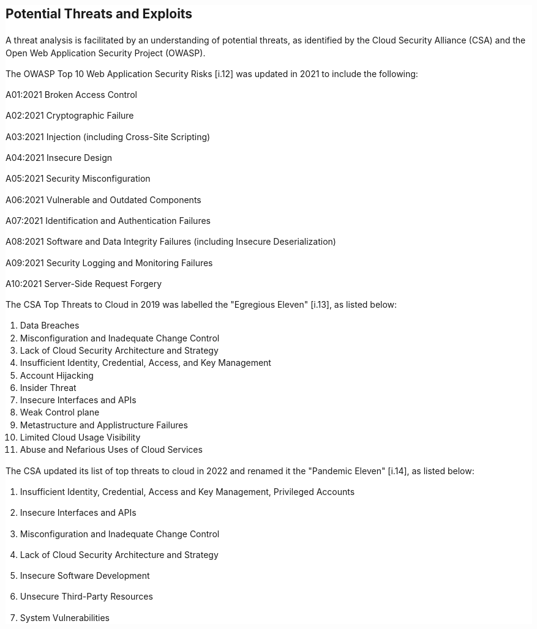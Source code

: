 </div>

## Potential Threats and Exploits

A threat analysis is facilitated by an understanding of potential threats, as identified by the Cloud Security Alliance (CSA) and the Open Web Application Security Project (OWASP).

The OWASP Top 10 Web Application Security Risks [i.12] was updated in 2021 to include the following:

A01:2021 Broken Access Control

A02:2021 Cryptographic Failure

A03:2021 Injection (including Cross-Site Scripting)

A04:2021 Insecure Design

A05:2021 Security Misconfiguration

A06:2021 Vulnerable and Outdated Components

A07:2021 Identification and Authentication Failures

A08:2021 Software and Data Integrity Failures (including Insecure Deserialization)

A09:2021 Security Logging and Monitoring Failures

A10:2021 Server-Side Request Forgery

The CSA Top Threats to Cloud in 2019 was labelled the "Egregious Eleven" [i.13], as listed below:

1. Data Breaches
2. Misconfiguration and Inadequate Change Control
3. Lack of Cloud Security Architecture and Strategy
4. Insufficient Identity, Credential, Access, and Key Management
5. Account Hijacking
6. Insider Threat
7. Insecure Interfaces and APIs
8. Weak Control plane
9. Metastructure and Applistructure Failures
10. Limited Cloud Usage Visibility
11. Abuse and Nefarious Uses of Cloud Services

The CSA updated its list of top threats to cloud in 2022 and renamed it the "Pandemic Eleven" [i.14], as listed below:

1. Insufficient Identity, Credential, Access and Key Management, Privileged Accounts

2. Insecure Interfaces and APIs

3. Misconfiguration and Inadequate Change Control

4. Lack of Cloud Security Architecture and Strategy

5. Insecure Software Development

6. Unsecure Third-Party Resources

7. System Vulnerabilities
